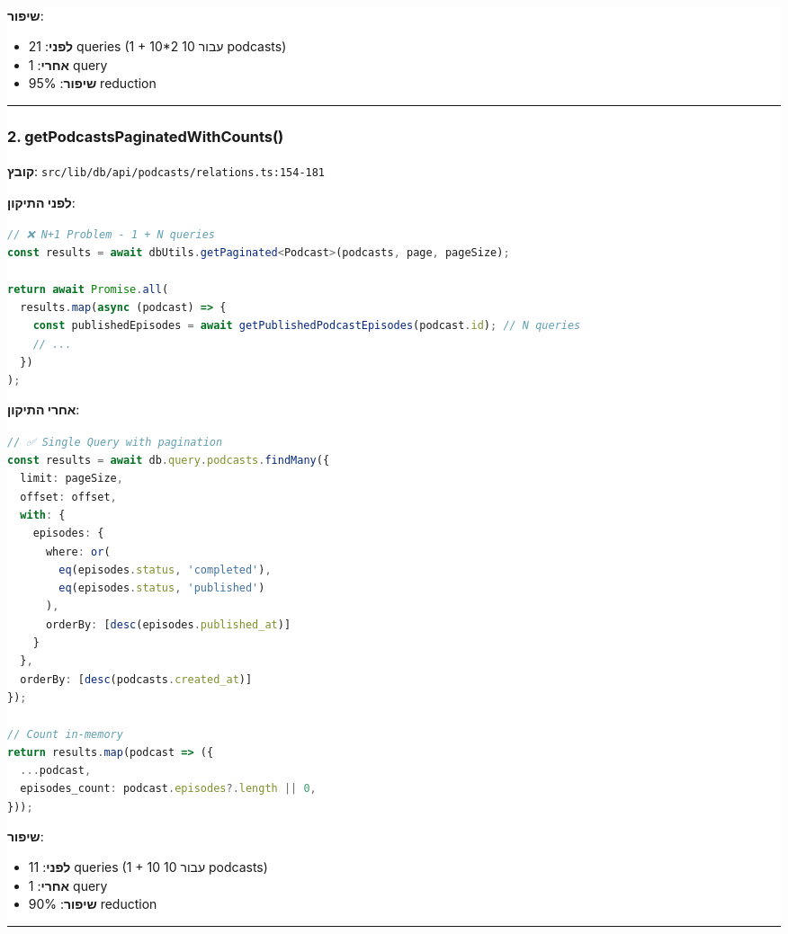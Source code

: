**שיפור**:
- **לפני**: 21 queries (1 + 10*2 עבור 10 podcasts)
- **אחרי**: 1 query
- **שיפור**: 95% reduction

---

### 2. getPodcastsPaginatedWithCounts()
**קובץ**: `src/lib/db/api/podcasts/relations.ts:154-181`

**לפני התיקון**:
```typescript
// ❌ N+1 Problem - 1 + N queries
const results = await dbUtils.getPaginated<Podcast>(podcasts, page, pageSize);

return await Promise.all(
  results.map(async (podcast) => {
    const publishedEpisodes = await getPublishedPodcastEpisodes(podcast.id); // N queries
    // ...
  })
);
```

**אחרי התיקון**:
```typescript
// ✅ Single Query with pagination
const results = await db.query.podcasts.findMany({
  limit: pageSize,
  offset: offset,
  with: {
    episodes: {
      where: or(
        eq(episodes.status, 'completed'),
        eq(episodes.status, 'published')
      ),
      orderBy: [desc(episodes.published_at)]
    }
  },
  orderBy: [desc(podcasts.created_at)]
});

// Count in-memory
return results.map(podcast => ({
  ...podcast,
  episodes_count: podcast.episodes?.length || 0,
}));
```

**שיפור**:
- **לפני**: 11 queries (1 + 10 עבור 10 podcasts)
- **אחרי**: 1 query
- **שיפור**: 90% reduction

---
